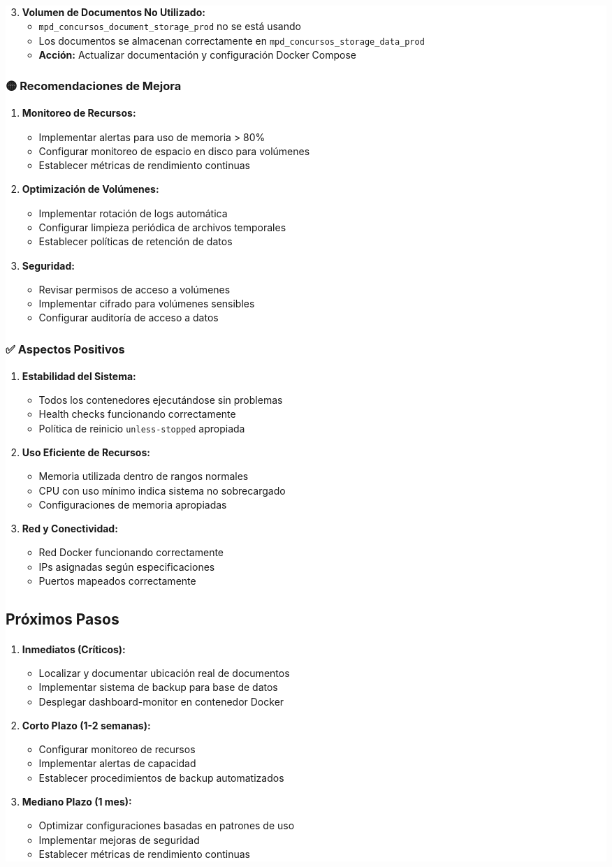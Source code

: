 3. **Volumen de Documentos No Utilizado:**
   - `mpd_concursos_document_storage_prod` no se está usando
   - Los documentos se almacenan correctamente en `mpd_concursos_storage_data_prod`
   - **Acción:** Actualizar documentación y configuración Docker Compose

### 🟡 Recomendaciones de Mejora

1. **Monitoreo de Recursos:**
   - Implementar alertas para uso de memoria > 80%
   - Configurar monitoreo de espacio en disco para volúmenes
   - Establecer métricas de rendimiento continuas

2. **Optimización de Volúmenes:**
   - Implementar rotación de logs automática
   - Configurar limpieza periódica de archivos temporales
   - Establecer políticas de retención de datos

3. **Seguridad:**
   - Revisar permisos de acceso a volúmenes
   - Implementar cifrado para volúmenes sensibles
   - Configurar auditoría de acceso a datos

### ✅ Aspectos Positivos

1. **Estabilidad del Sistema:**
   - Todos los contenedores ejecutándose sin problemas
   - Health checks funcionando correctamente
   - Política de reinicio `unless-stopped` apropiada

2. **Uso Eficiente de Recursos:**
   - Memoria utilizada dentro de rangos normales
   - CPU con uso mínimo indica sistema no sobrecargado
   - Configuraciones de memoria apropiadas

3. **Red y Conectividad:**
   - Red Docker funcionando correctamente
   - IPs asignadas según especificaciones
   - Puertos mapeados correctamente

## Próximos Pasos

1. **Inmediatos (Críticos):**
   - Localizar y documentar ubicación real de documentos
   - Implementar sistema de backup para base de datos
   - Desplegar dashboard-monitor en contenedor Docker

2. **Corto Plazo (1-2 semanas):**
   - Configurar monitoreo de recursos
   - Implementar alertas de capacidad
   - Establecer procedimientos de backup automatizados

3. **Mediano Plazo (1 mes):**
   - Optimizar configuraciones basadas en patrones de uso
   - Implementar mejoras de seguridad
   - Establecer métricas de rendimiento continuas
